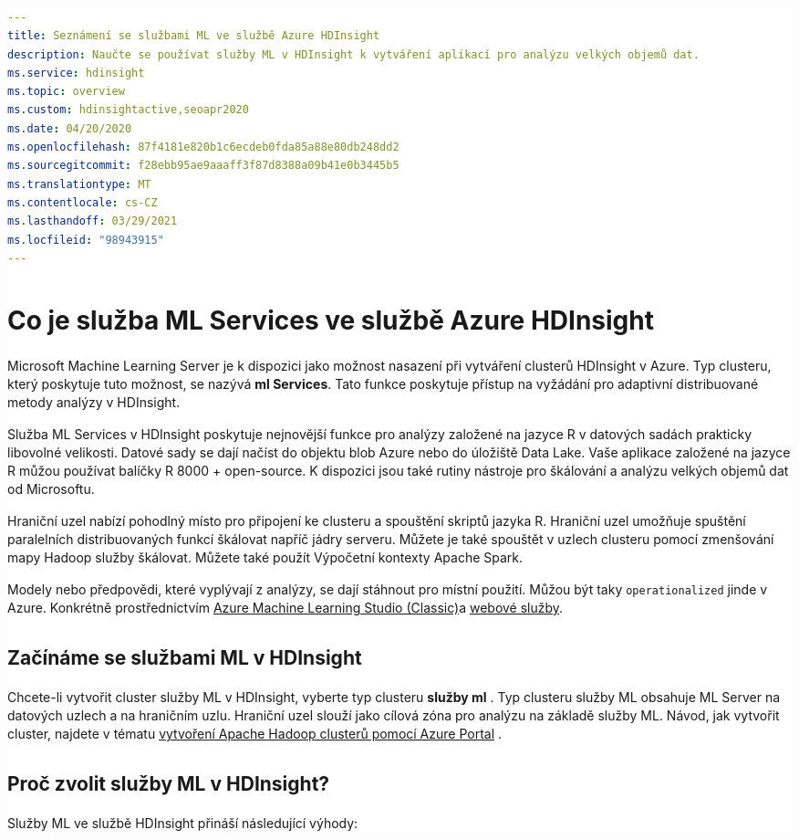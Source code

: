 ```yaml
---
title: Seznámení se službami ML ve službě Azure HDInsight
description: Naučte se používat služby ML v HDInsight k vytváření aplikací pro analýzu velkých objemů dat.
ms.service: hdinsight
ms.topic: overview
ms.custom: hdinsightactive,seoapr2020
ms.date: 04/20/2020
ms.openlocfilehash: 87f4181e820b1c6ecdeb0fda85a88e80db248dd2
ms.sourcegitcommit: f28ebb95ae9aaaff3f87d8388a09b41e0b3445b5
ms.translationtype: MT
ms.contentlocale: cs-CZ
ms.lasthandoff: 03/29/2021
ms.locfileid: "98943915"
---
```

# <a name="what-is-ml-services-in-azure-hdinsight"></a>Co je služba ML Services ve službě Azure HDInsight

Microsoft Machine Learning Server je k dispozici jako možnost nasazení při vytváření clusterů HDInsight v Azure. Typ clusteru, který poskytuje tuto možnost, se nazývá **ml Services**. Tato funkce poskytuje přístup na vyžádání pro adaptivní distribuované metody analýzy v HDInsight.

Služba ML Services v HDInsight poskytuje nejnovější funkce pro analýzy založené na jazyce R v datových sadách prakticky libovolné velikosti. Datové sady se dají načíst do objektu blob Azure nebo do úložiště Data Lake. Vaše aplikace založené na jazyce R můžou používat balíčky R 8000 + open-source. K dispozici jsou také rutiny nástroje pro škálování a analýzu velkých objemů dat od Microsoftu.

Hraniční uzel nabízí pohodlný místo pro připojení ke clusteru a spouštění skriptů jazyka R. Hraniční uzel umožňuje spuštění paralelních distribuovaných funkcí škálovat napříč jádry serveru. Můžete je také spouštět v uzlech clusteru pomocí zmenšování mapy Hadoop služby škálovat. Můžete také použít Výpočetní kontexty Apache Spark.

Modely nebo předpovědi, které vyplývají z analýzy, se dají stáhnout pro místní použití. Můžou být taky `operationalized` jinde v Azure. Konkrétně prostřednictvím [Azure Machine Learning Studio (Classic)](https://studio.azureml.net)a [webové služby](../../machine-learning/classic/deploy-a-machine-learning-web-service.md).

## <a name="get-started-with-ml-services-on-hdinsight"></a>Začínáme se službami ML v HDInsight

Chcete-li vytvořit cluster služby ML v HDInsight, vyberte typ clusteru **služby ml** . Typ clusteru služby ML obsahuje ML Server na datových uzlech a na hraničním uzlu. Hraniční uzel slouží jako cílová zóna pro analýzu na základě služby ML. Návod, jak vytvořit cluster, najdete v tématu [vytvoření Apache Hadoop clusterů pomocí Azure Portal](../hdinsight-hadoop-create-linux-clusters-portal.md) .

## <a name="why-choose-ml-services-in-hdinsight"></a>Proč zvolit služby ML v HDInsight?

Služby ML ve službě HDInsight přináší následující výhody:
